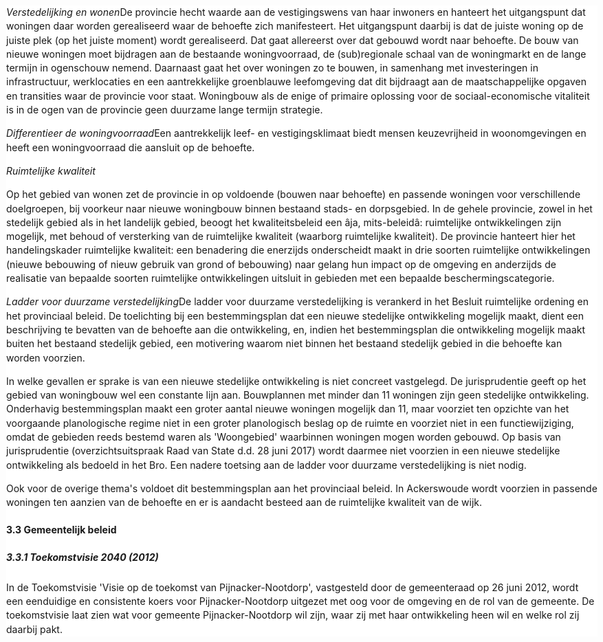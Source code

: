 *Verstedelijking en wonen*De provincie hecht waarde aan de vestigingswens van haar inwoners en hanteert het uitgangspunt dat woningen daar worden gerealiseerd waar de behoefte zich manifesteert. Het uitgangspunt daarbij is dat de juiste woning op de juiste plek (op het juiste moment) wordt gerealiseerd. Dat gaat allereerst over dat gebouwd wordt naar behoefte. De bouw van nieuwe woningen moet bijdragen aan de bestaande woningvoorraad, de (sub)regionale schaal van de woningmarkt en de lange termijn in ogenschouw nemend. Daarnaast gaat het over woningen zo te bouwen, in samenhang met investeringen in infrastructuur, werklocaties en een aantrekkelijke groenblauwe leefomgeving dat dit bijdraagt aan de maatschappelijke opgaven en transities waar de provincie voor staat. Woningbouw als de enige of primaire oplossing voor de sociaal\-economische vitaliteit is in de ogen van de provincie geen duurzame lange termijn strategie.

*Differentieer de woningvoorraad*Een aantrekkelijk leef\- en vestigingsklimaat biedt mensen keuzevrijheid in woonomgevingen en heeft een woningvoorraad die aansluit op de behoefte.

*Ruimtelijke kwaliteit*

Op het gebied van wonen zet de provincie in op voldoende (bouwen naar behoefte) en passende woningen voor verschillende doelgroepen, bij voorkeur naar nieuwe woningbouw binnen bestaand stads\- en dorpsgebied. In de gehele provincie, zowel in het stedelijk gebied als in het landelijk gebied, beoogt het kwaliteitsbeleid een âja, mits\-beleidâ: ruimtelijke ontwikkelingen zijn mogelijk, met behoud of versterking van de ruimtelijke kwaliteit (waarborg ruimtelijke kwaliteit). De provincie hanteert hier het handelingskader ruimtelijke kwaliteit: een benadering die enerzijds onderscheidt maakt in drie soorten ruimtelijke ontwikkelingen (nieuwe bebouwing of nieuw gebruik van grond of bebouwing) naar gelang hun impact op de omgeving en anderzijds de realisatie van bepaalde soorten ruimtelijke ontwikkelingen uitsluit in gebieden met een bepaalde beschermingscategorie.

*Ladder voor duurzame verstedelijking*De ladder voor duurzame verstedelijking is verankerd in het Besluit ruimtelijke ordening en het provinciaal beleid. De toelichting bij een bestemmingsplan dat een nieuwe stedelijke ontwikkeling mogelijk maakt, dient een beschrijving te bevatten van de behoefte aan die ontwikkeling, en, indien het bestemmingsplan die ontwikkeling mogelijk maakt buiten het bestaand stedelijk gebied, een motivering waarom niet binnen het bestaand stedelijk gebied in die behoefte kan worden voorzien.

In welke gevallen er sprake is van een nieuwe stedelijke ontwikkeling is niet concreet vastgelegd. De jurisprudentie geeft op het gebied van woningbouw wel een constante lijn aan. Bouwplannen met minder dan 11 woningen zijn geen stedelijke ontwikkeling. Onderhavig bestemmingsplan maakt een groter aantal nieuwe woningen mogelijk dan 11, maar voorziet ten opzichte van het voorgaande planologische regime niet in een groter planologisch beslag op de ruimte en voorziet niet in een functiewijziging, omdat de gebieden reeds bestemd waren als 'Woongebied' waarbinnen woningen mogen worden gebouwd. Op basis van jurisprudentie (overzichtsuitspraak Raad van State d.d. 28 juni 2017\) wordt daarmee niet voorzien in een nieuwe stedelijke ontwikkeling als bedoeld in het Bro. Een nadere toetsing aan de ladder voor duurzame verstedelijking is niet nodig.

Ook voor de overige thema's voldoet dit bestemmingsplan aan het provinciaal beleid. In Ackerswoude wordt voorzien in passende woningen ten aanzien van de behoefte en er is aandacht besteed aan de ruimtelijke kwaliteit van de wijk.

#### 3\.3 Gemeentelijk beleid

##### 3\.3\.1 Toekomstvisie 2040 (2012\)

In de Toekomstvisie 'Visie op de toekomst van Pijnacker\-Nootdorp', vastgesteld door de gemeenteraad op 26 juni 2012, wordt een eenduidige en consistente koers voor Pijnacker\-Nootdorp uitgezet met oog voor de omgeving en de rol van de gemeente. De toekomstvisie laat zien wat voor gemeente Pijnacker\-Nootdorp wil zijn, waar zij met haar ontwikkeling heen wil en welke rol zij daarbij pakt.
